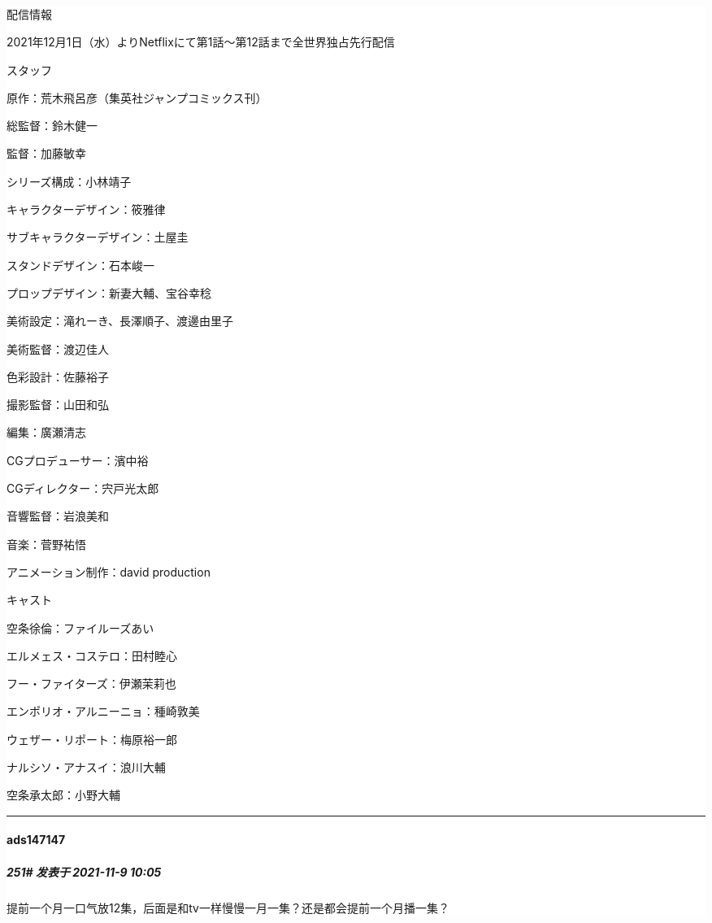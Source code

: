 配信情報

2021年12月1日（水）よりNetflixにて第1話～第12話まで全世界独占先行配信

スタッフ

原作：荒木飛呂彦（集英社ジャンプコミックス刊）

総監督：鈴木健一

監督：加藤敏幸

シリーズ構成：小林靖子

キャラクターデザイン：筱雅律

サブキャラクターデザイン：土屋圭

スタンドデザイン：石本峻一

プロップデザイン：新妻大輔、宝谷幸稔

美術設定：滝れーき、長澤順子、渡邊由里子

美術監督：渡辺佳人

色彩設計：佐藤裕子

撮影監督：山田和弘

編集：廣瀬清志

CGプロデューサー：濱中裕

CGディレクター：宍戸光太郎

音響監督：岩浪美和

音楽：菅野祐悟

アニメーション制作：david production

キャスト

空条徐倫：ファイルーズあい

エルメェス・コステロ：田村睦心

フー・ファイターズ：伊瀬茉莉也

エンポリオ・アルニーニョ：種崎敦美

ウェザー・リポート：梅原裕一郎

ナルシソ・アナスイ：浪川大輔

空条承太郎：小野大輔

*****

####  ads147147  
##### 251#       发表于 2021-11-9 10:05

提前一个月一口气放12集，后面是和tv一样慢慢一月一集？还是都会提前一个月播一集？
